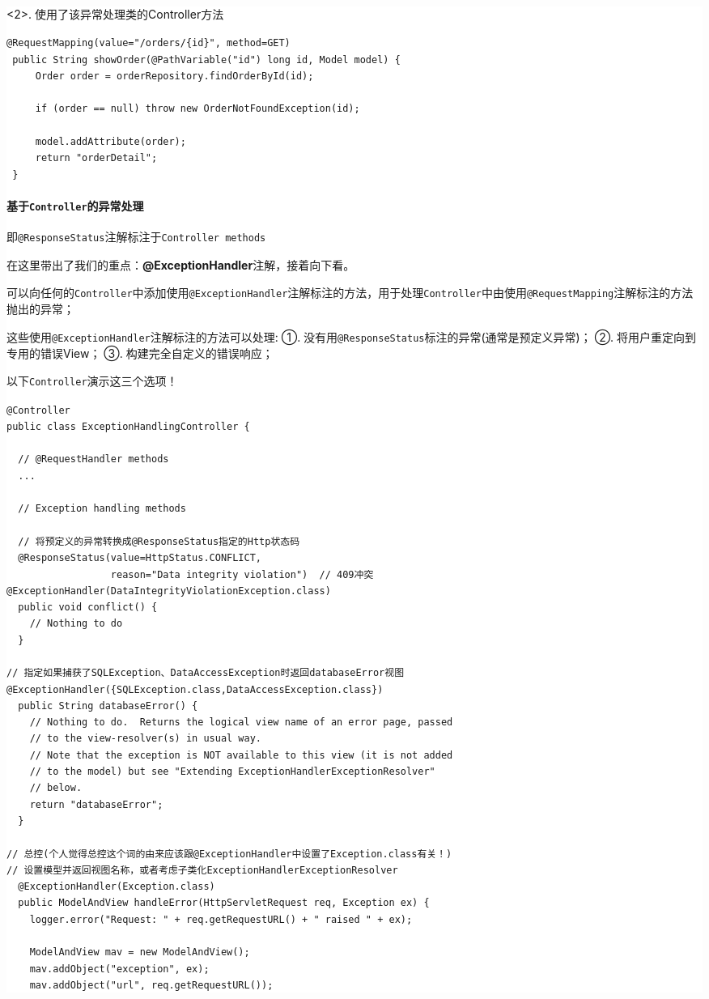 <2>. 使用了该异常处理类的Controller方法

```
@RequestMapping(value="/orders/{id}", method=GET)
 public String showOrder(@PathVariable("id") long id, Model model) {
     Order order = orderRepository.findOrderById(id);

     if (order == null) throw new OrderNotFoundException(id);

     model.addAttribute(order);
     return "orderDetail";
 }
```

#### 基于`Controller`的异常处理

即`@ResponseStatus`注解标注于`Controller methods`

在这里带出了我们的重点：**@ExceptionHandler**注解，接着向下看。

可以向任何的`Controller`中添加使用`@ExceptionHandler`注解标注的方法，用于处理`Controller`中由使用`@RequestMapping`注解标注的方法抛出的异常；

这些使用`@ExceptionHandler`注解标注的方法可以处理:
①. 没有用`@ResponseStatus`标注的异常(通常是预定义异常)；
②. 将用户重定向到专用的错误View；
③. 构建完全自定义的错误响应；

以下`Controller`演示这三个选项！

```
@Controller
public class ExceptionHandlingController {

  // @RequestHandler methods
  ...

  // Exception handling methods

  // 将预定义的异常转换成@ResponseStatus指定的Http状态码
  @ResponseStatus(value=HttpStatus.CONFLICT,
                  reason="Data integrity violation")  // 409冲突
@ExceptionHandler(DataIntegrityViolationException.class)
  public void conflict() {
    // Nothing to do
  }

// 指定如果捕获了SQLException、DataAccessException时返回databaseError视图
@ExceptionHandler({SQLException.class,DataAccessException.class})
  public String databaseError() {
    // Nothing to do.  Returns the logical view name of an error page, passed
    // to the view-resolver(s) in usual way.
    // Note that the exception is NOT available to this view (it is not added
    // to the model) but see "Extending ExceptionHandlerExceptionResolver"
    // below.
    return "databaseError";
  }

// 总控(个人觉得总控这个词的由来应该跟@ExceptionHandler中设置了Exception.class有关！)
// 设置模型并返回视图名称，或者考虑子类化ExceptionHandlerExceptionResolver
  @ExceptionHandler(Exception.class)
  public ModelAndView handleError(HttpServletRequest req, Exception ex) {
    logger.error("Request: " + req.getRequestURL() + " raised " + ex);

    ModelAndView mav = new ModelAndView();
    mav.addObject("exception", ex);
    mav.addObject("url", req.getRequestURL());
```